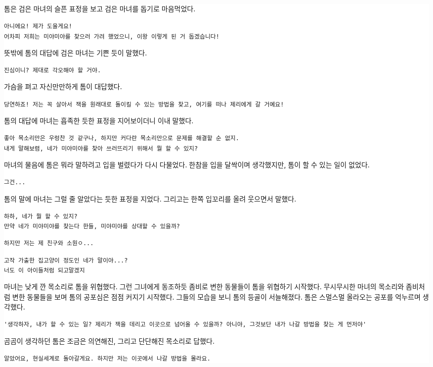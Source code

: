 톰은 검은 마녀의 슬픈 표정을 보고 검은 마녀를 돕기로 마음먹었다.

```
아니에요! 제가 도울게요!
어차피 저희는 미야미야를 찾으러 가려 했었으니, 이왕 이렇게 된 거 돕겠습니다!
```

뜻밖에 톰의 대답에 검은 마녀는 기쁜 듯이 말했다.

```
진심이니? 제대로 각오해야 할 거야.
```

가슴을 펴고 자신만만하게 톰이 대답했다.

```
당연하죠! 저는 꼭 살아서 잭을 원래대로 돌이킬 수 있는 방법을 찾고, 여기를 떠나 제리에게 갈 거예요!
```

톰의 대답에 마녀는 흡족한 듯한 표정을 지어보이더니 이내 말했다.

```
좋아 목소리만은 우렁찬 것 같구나, 하지만 커다란 목소리만으로 문제를 해결할 순 없지.
내게 말해보렴, 네가 미야미야를 찾아 쓰러뜨리기 위해서 뭘 할 수 있지?
```

마녀의 물음에 톰은 뭐라 말하려고 입을 벌렸다가 다시 다물었다.
한참을 입을 달싹이며 생각했지만, 톰이 할 수 있는 일이 없었다.

```
그건...
```

톰의 말에 마녀는 그럴 줄 알았다는 듯한 표정을 지었다.
그리고는 한쪽 입꼬리를 올려 웃으면서 말했다.

```
하하, 네가 뭘 할 수 있지?
만약 네가 미야미야를 찾는다 한들, 미야미야를 상대할 수 있을까?
```

```
하지만 저는 제 친구와 소원ㅇ...
```
```
고작 가출한 집고양이 정도인 네가 말이야...?
너도 이 아이들처럼 되고말겠지
```

마녀는 낮게 깐 목소리로 톰을 위협했다. 
그런 그녀에게 동조하듯 좀비로 변한 동물들이 톰을 위협하기 시작했다.
무시무시한 마녀의 목소리와 좀비처럼 변한 동물들을 보며 톰의 공포심은 점점 커지기 시작했다.
그들의 모습을 보니 톰의 등골이 서늘해졌다.
톰은 스멀스멀 올라오는 공포를 억누르며 생각했다.

```
'생각하자, 내가 할 수 있는 일? 제리가 잭을 데리고 이곳으로 넘어올 수 있을까? 아니야, 그것보단 내가 나갈 방법을 찾는 게 먼저야'
```

곰곰이 생각하던 톰은 조금은 의연해진, 그리고 단단해진 목소리로 답했다.

```
알았어요, 현실세계로 돌아갈게요. 하지만 저는 이곳에서 나갈 방법을 몰라요.
```
